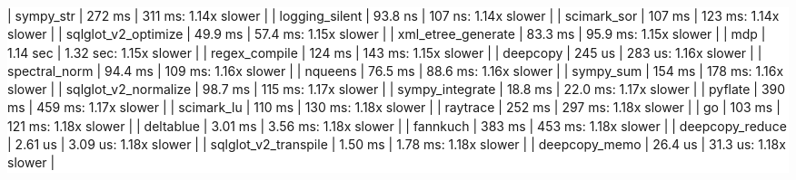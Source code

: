 | sympy_str                  | 272 ms                                                                                                            | 311 ms: 1.14x slower                                                                                                    |
| logging_silent             | 93.8 ns                                                                                                           | 107 ns: 1.14x slower                                                                                                    |
| scimark_sor                | 107 ms                                                                                                            | 123 ms: 1.14x slower                                                                                                    |
| sqlglot_v2_optimize        | 49.9 ms                                                                                                           | 57.4 ms: 1.15x slower                                                                                                   |
| xml_etree_generate         | 83.3 ms                                                                                                           | 95.9 ms: 1.15x slower                                                                                                   |
| mdp                        | 1.14 sec                                                                                                          | 1.32 sec: 1.15x slower                                                                                                  |
| regex_compile              | 124 ms                                                                                                            | 143 ms: 1.15x slower                                                                                                    |
| deepcopy                   | 245 us                                                                                                            | 283 us: 1.16x slower                                                                                                    |
| spectral_norm              | 94.4 ms                                                                                                           | 109 ms: 1.16x slower                                                                                                    |
| nqueens                    | 76.5 ms                                                                                                           | 88.6 ms: 1.16x slower                                                                                                   |
| sympy_sum                  | 154 ms                                                                                                            | 178 ms: 1.16x slower                                                                                                    |
| sqlglot_v2_normalize       | 98.7 ms                                                                                                           | 115 ms: 1.17x slower                                                                                                    |
| sympy_integrate            | 18.8 ms                                                                                                           | 22.0 ms: 1.17x slower                                                                                                   |
| pyflate                    | 390 ms                                                                                                            | 459 ms: 1.17x slower                                                                                                    |
| scimark_lu                 | 110 ms                                                                                                            | 130 ms: 1.18x slower                                                                                                    |
| raytrace                   | 252 ms                                                                                                            | 297 ms: 1.18x slower                                                                                                    |
| go                         | 103 ms                                                                                                            | 121 ms: 1.18x slower                                                                                                    |
| deltablue                  | 3.01 ms                                                                                                           | 3.56 ms: 1.18x slower                                                                                                   |
| fannkuch                   | 383 ms                                                                                                            | 453 ms: 1.18x slower                                                                                                    |
| deepcopy_reduce            | 2.61 us                                                                                                           | 3.09 us: 1.18x slower                                                                                                   |
| sqlglot_v2_transpile       | 1.50 ms                                                                                                           | 1.78 ms: 1.18x slower                                                                                                   |
| deepcopy_memo              | 26.4 us                                                                                                           | 31.3 us: 1.18x slower                                                                                                   |